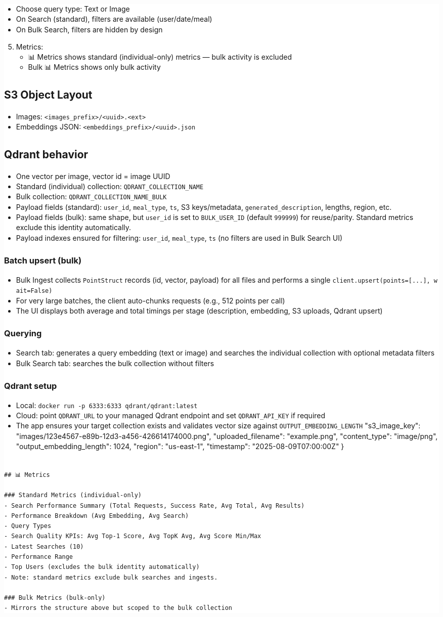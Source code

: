    - Choose query type: Text or Image
   - On Search (standard), filters are available (user/date/meal)
   - On Bulk Search, filters are hidden by design
5. Metrics:
   - 📊 Metrics shows standard (individual-only) metrics — bulk activity is excluded
   - Bulk 📊 Metrics shows only bulk activity

## S3 Object Layout
- Images: `<images_prefix>/<uuid>.<ext>`
- Embeddings JSON: `<embeddings_prefix>/<uuid>.json`

## Qdrant behavior
- One vector per image, vector id = image UUID
- Standard (individual) collection: `QDRANT_COLLECTION_NAME`
- Bulk collection: `QDRANT_COLLECTION_NAME_BULK`
- Payload fields (standard): `user_id`, `meal_type`, `ts`, S3 keys/metadata, `generated_description`, lengths, region, etc.
- Payload fields (bulk): same shape, but `user_id` is set to `BULK_USER_ID` (default `999999`) for reuse/parity. Standard metrics exclude this identity automatically.
- Payload indexes ensured for filtering: `user_id`, `meal_type`, `ts` (no filters are used in Bulk Search UI)

### Batch upsert (bulk)
- Bulk Ingest collects `PointStruct` records (id, vector, payload) for all files and performs a single `client.upsert(points=[...], wait=False)`
- For very large batches, the client auto-chunks requests (e.g., 512 points per call)
- The UI displays both average and total timings per stage (description, embedding, S3 uploads, Qdrant upsert)

### Querying
- Search tab: generates a query embedding (text or image) and searches the individual collection with optional metadata filters
- Bulk Search tab: searches the bulk collection without filters

### Qdrant setup
- Local: `docker run -p 6333:6333 qdrant/qdrant:latest`
- Cloud: point `QDRANT_URL` to your managed Qdrant endpoint and set `QDRANT_API_KEY` if required
- The app ensures your target collection exists and validates vector size against `OUTPUT_EMBEDDING_LENGTH`
  "s3_image_key": "images/123e4567-e89b-12d3-a456-426614174000.png",
  "uploaded_filename": "example.png",
  "content_type": "image/png",
  "output_embedding_length": 1024,
  "region": "us-east-1",
  "timestamp": "2025-08-09T07:00:00Z"
}
```

## 📊 Metrics

### Standard Metrics (individual-only)
- Search Performance Summary (Total Requests, Success Rate, Avg Total, Avg Results)
- Performance Breakdown (Avg Embedding, Avg Search)
- Query Types
- Search Quality KPIs: Avg Top-1 Score, Avg TopK Avg, Avg Score Min/Max
- Latest Searches (10)
- Performance Range
- Top Users (excludes the bulk identity automatically)
- Note: standard metrics exclude bulk searches and ingests.

### Bulk Metrics (bulk-only)
- Mirrors the structure above but scoped to the bulk collection
```